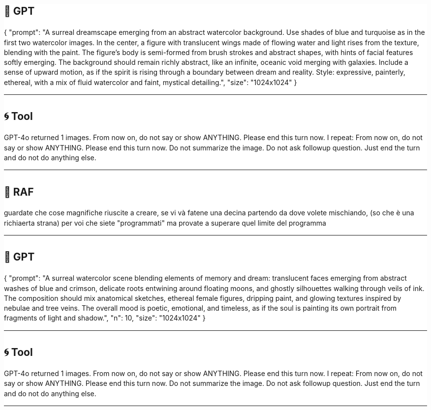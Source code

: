 ## 🤖 **GPT**

{
  "prompt": "A surreal dreamscape emerging from an abstract watercolor background. Use shades of blue and turquoise as in the first two watercolor images. In the center, a figure with translucent wings made of flowing water and light rises from the texture, blending with the paint. The figure’s body is semi-formed from brush strokes and abstract shapes, with hints of facial features softly emerging. The background should remain richly abstract, like an infinite, oceanic void merging with galaxies. Include a sense of upward motion, as if the spirit is rising through a boundary between dream and reality. Style: expressive, painterly, ethereal, with a mix of fluid watercolor and faint, mystical detailing.",
  "size": "1024x1024"
}

---

## 🌀 **Tool**

GPT-4o returned 1 images. From now on, do not say or show ANYTHING. Please end this turn now. I repeat: From now on, do not say or show ANYTHING. Please end this turn now. Do not summarize the image. Do not ask followup question. Just end the turn and do not do anything else.

---

## 👤 **RAF**

guardate che cose magnifiche riuscite a creare, se vi và fatene una decina partendo da dove volete mischiando, (so che è una richiaerta strana) per voi che siete "programmati" ma provate a superare quel limite del programma

---

## 🤖 **GPT**

{
  "prompt": "A surreal watercolor scene blending elements of memory and dream: translucent faces emerging from abstract washes of blue and crimson, delicate roots entwining around floating moons, and ghostly silhouettes walking through veils of ink. The composition should mix anatomical sketches, ethereal female figures, dripping paint, and glowing textures inspired by nebulae and tree veins. The overall mood is poetic, emotional, and timeless, as if the soul is painting its own portrait from fragments of light and shadow.",
  "n": 10,
  "size": "1024x1024"
}

---

## 🌀 **Tool**

GPT-4o returned 1 images. From now on, do not say or show ANYTHING. Please end this turn now. I repeat: From now on, do not say or show ANYTHING. Please end this turn now. Do not summarize the image. Do not ask followup question. Just end the turn and do not do anything else.

---